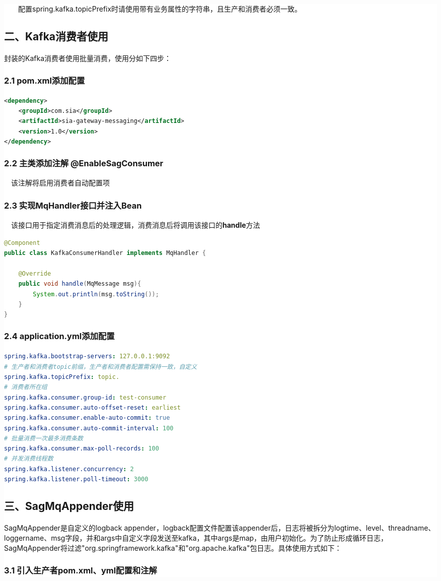 &#8195;&#8195;配置spring.kafka.topicPrefix时请使用带有业务属性的字符串，且生产和消费者必须一致。

## 二、Kafka消费者使用
封装的Kafka消费者使用批量消费，使用分如下四步：
### 2.1 pom.xml添加配置
```xml
<dependency>
    <groupId>com.sia</groupId>
    <artifactId>sia-gateway-messaging</artifactId>
    <version>1.0</version>
</dependency>
```
### 2.2 主类添加注解 **@EnableSagConsumer**
&#8195;该注解将启用消费者自动配置项

### 2.3 实现MqHandler接口并注入Bean
&#8195;该接口用于指定消费消息后的处理逻辑，消费消息后将调用该接口的**handle**方法
```java
@Component
public class KafkaConsumerHandler implements MqHandler {

    @Override
    public void handle(MqMessage msg){
        System.out.println(msg.toString());
    }
}
```

### 2.4 application.yml添加配置
```yml
spring.kafka.bootstrap-servers: 127.0.0.1:9092
# 生产者和消费者topic前缀，生产者和消费者配置需保持一致，自定义
spring.kafka.topicPrefix: topic.
# 消费者所在组
spring.kafka.consumer.group-id: test-consumer
spring.kafka.consumer.auto-offset-reset: earliest
spring.kafka.consumer.enable-auto-commit: true
spring.kafka.consumer.auto-commit-interval: 100
# 批量消费一次最多消费条数
spring.kafka.consumer.max-poll-records: 100
# 并发消费线程数
spring.kafka.listener.concurrency: 2
spring.kafka.listener.poll-timeout: 3000
```

## 三、SagMqAppender使用
SagMqAppender是自定义的logback appender，logback配置文件配置该appender后，日志将被拆分为logtime、level、threadname、
loggername、msg字段，并和args中自定义字段发送至kafka，其中args是map，由用户初始化。为了防止形成循环日志，
SagMqAppender将过滤"org.springframework.kafka"和"org.apache.kafka"包日志。具体使用方式如下：
### 3.1 引入生产者pom.xml、yml配置和注解
